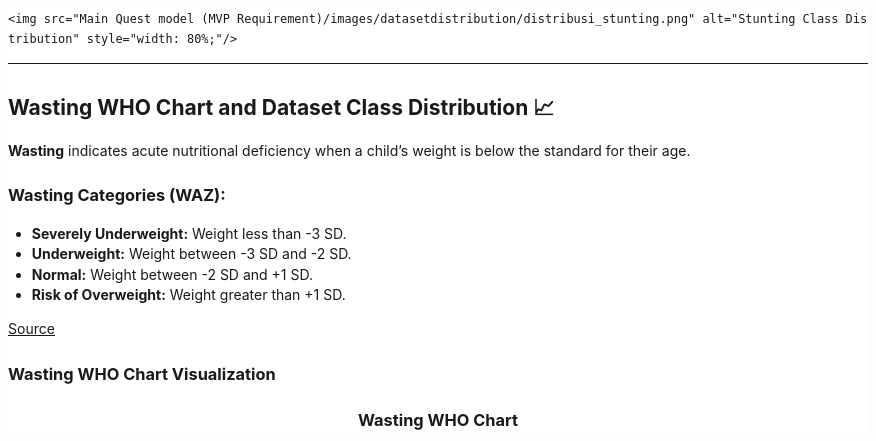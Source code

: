     <img src="Main Quest model (MVP Requirement)/images/datasetdistribution/distribusi_stunting.png" alt="Stunting Class Distribution" style="width: 80%;"/>
</div>

---

## Wasting WHO Chart and Dataset Class Distribution 📈

**Wasting** indicates acute nutritional deficiency when a child’s weight is below the standard for their age.  

### **Wasting Categories (WAZ):**
- **Severely Underweight:** Weight less than -3 SD.  
- **Underweight:** Weight between -3 SD and -2 SD.  
- **Normal:** Weight between -2 SD and +1 SD.  
- **Risk of Overweight:** Weight greater than +1 SD. 

<a href="https://hellosehat.com/parenting/bayi/gizi-bayi/status-gizi-bayi/">Source</a>


### **Wasting WHO Chart Visualization**

<div style="text-align: center;">
    <h3>Wasting WHO Chart</h3>
</div>

